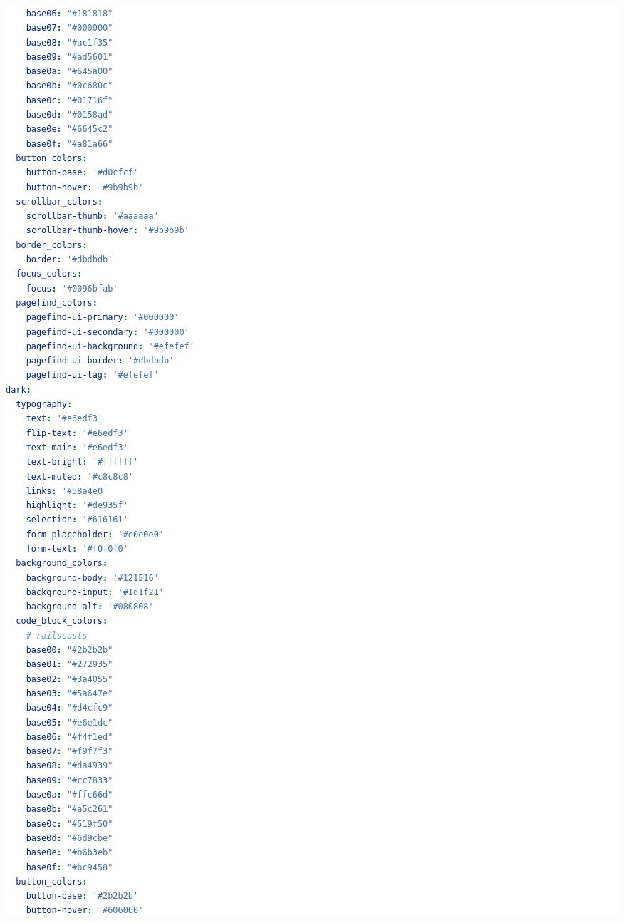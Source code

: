 ```yaml
    base06: "#181818"
    base07: "#000000"
    base08: "#ac1f35"
    base09: "#ad5601"
    base0a: "#645a00"
    base0b: "#0c680c"
    base0c: "#01716f"
    base0d: "#0158ad"
    base0e: "#6645c2"
    base0f: "#a81a66"
  button_colors:
    button-base: '#d0cfcf'
    button-hover: '#9b9b9b'
  scrollbar_colors:
    scrollbar-thumb: '#aaaaaa'
    scrollbar-thumb-hover: '#9b9b9b'
  border_colors:
    border: '#dbdbdb'
  focus_colors:
    focus: '#0096bfab'
  pagefind_colors:
    pagefind-ui-primary: '#000000'
    pagefind-ui-secondary: '#000000'
    pagefind-ui-background: '#efefef'
    pagefind-ui-border: '#dbdbdb'
    pagefind-ui-tag: '#efefef'
dark:
  typography:
    text: '#e6edf3'
    flip-text: '#e6edf3'
    text-main: '#e6edf3'
    text-bright: '#ffffff'
    text-muted: '#c8c8c8'
    links: '#58a4e0'
    highlight: '#de935f'
    selection: '#616161'
    form-placeholder: '#e0e0e0'
    form-text: '#f0f0f0'
  background_colors:
    background-body: '#121516'
    background-input: '#1d1f21'
    background-alt: '#080808'
  code_block_colors:
    # railscasts
    base00: "#2b2b2b"
    base01: "#272935"
    base02: "#3a4055"
    base03: "#5a647e"
    base04: "#d4cfc9"
    base05: "#e6e1dc"
    base06: "#f4f1ed"
    base07: "#f9f7f3"
    base08: "#da4939"
    base09: "#cc7833"
    base0a: "#ffc66d"
    base0b: "#a5c261"
    base0c: "#519f50"
    base0d: "#6d9cbe"
    base0e: "#b6b3eb"
    base0f: "#bc9458"
  button_colors:
    button-base: '#2b2b2b'
    button-hover: '#606060'
```